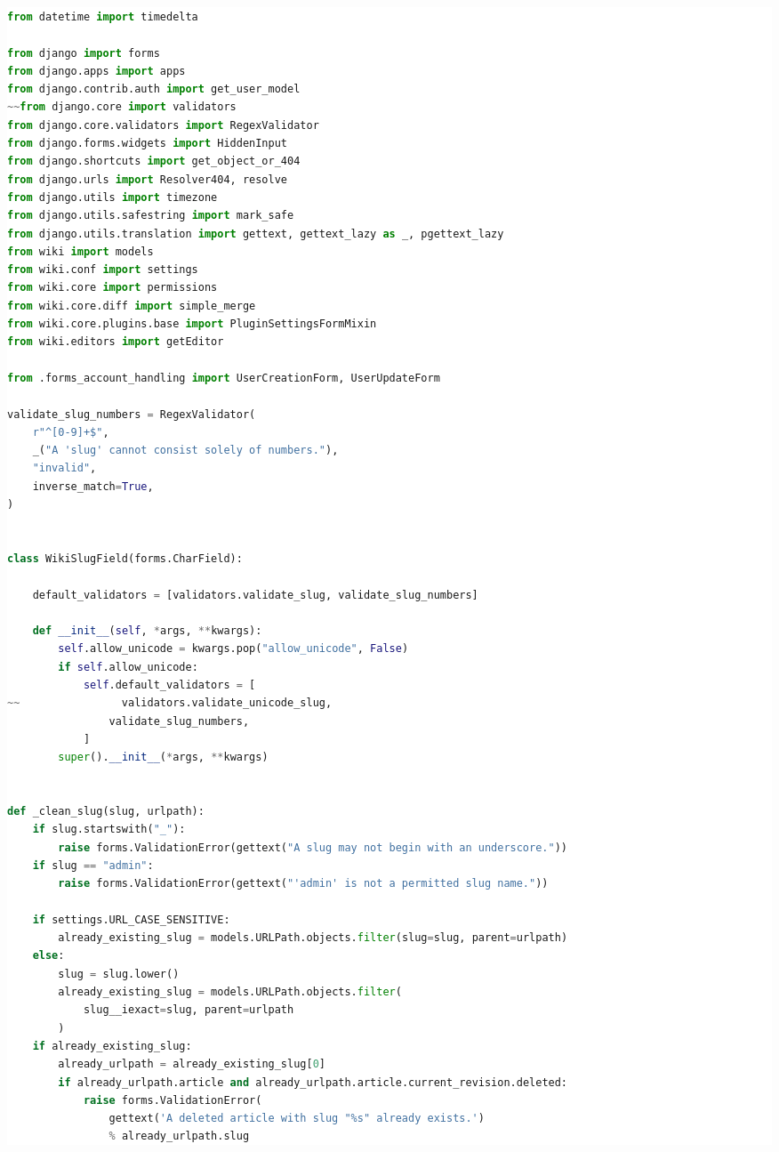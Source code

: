 ```python
from datetime import timedelta

from django import forms
from django.apps import apps
from django.contrib.auth import get_user_model
~~from django.core import validators
from django.core.validators import RegexValidator
from django.forms.widgets import HiddenInput
from django.shortcuts import get_object_or_404
from django.urls import Resolver404, resolve
from django.utils import timezone
from django.utils.safestring import mark_safe
from django.utils.translation import gettext, gettext_lazy as _, pgettext_lazy
from wiki import models
from wiki.conf import settings
from wiki.core import permissions
from wiki.core.diff import simple_merge
from wiki.core.plugins.base import PluginSettingsFormMixin
from wiki.editors import getEditor

from .forms_account_handling import UserCreationForm, UserUpdateForm

validate_slug_numbers = RegexValidator(
    r"^[0-9]+$",
    _("A 'slug' cannot consist solely of numbers."),
    "invalid",
    inverse_match=True,
)


class WikiSlugField(forms.CharField):

    default_validators = [validators.validate_slug, validate_slug_numbers]

    def __init__(self, *args, **kwargs):
        self.allow_unicode = kwargs.pop("allow_unicode", False)
        if self.allow_unicode:
            self.default_validators = [
~~                validators.validate_unicode_slug,
                validate_slug_numbers,
            ]
        super().__init__(*args, **kwargs)


def _clean_slug(slug, urlpath):
    if slug.startswith("_"):
        raise forms.ValidationError(gettext("A slug may not begin with an underscore."))
    if slug == "admin":
        raise forms.ValidationError(gettext("'admin' is not a permitted slug name."))

    if settings.URL_CASE_SENSITIVE:
        already_existing_slug = models.URLPath.objects.filter(slug=slug, parent=urlpath)
    else:
        slug = slug.lower()
        already_existing_slug = models.URLPath.objects.filter(
            slug__iexact=slug, parent=urlpath
        )
    if already_existing_slug:
        already_urlpath = already_existing_slug[0]
        if already_urlpath.article and already_urlpath.article.current_revision.deleted:
            raise forms.ValidationError(
                gettext('A deleted article with slug "%s" already exists.')
                % already_urlpath.slug
```